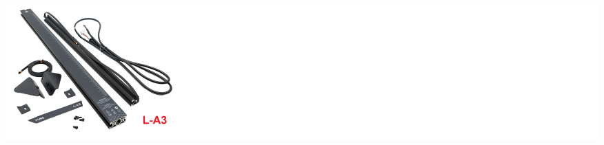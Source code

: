 <img src="../../img/Yumi_L_Series/Yumi_L_Series_Accessories/L-A4-upgrade-L-A3.png" width="250" alt="L-A3 Upgrade">